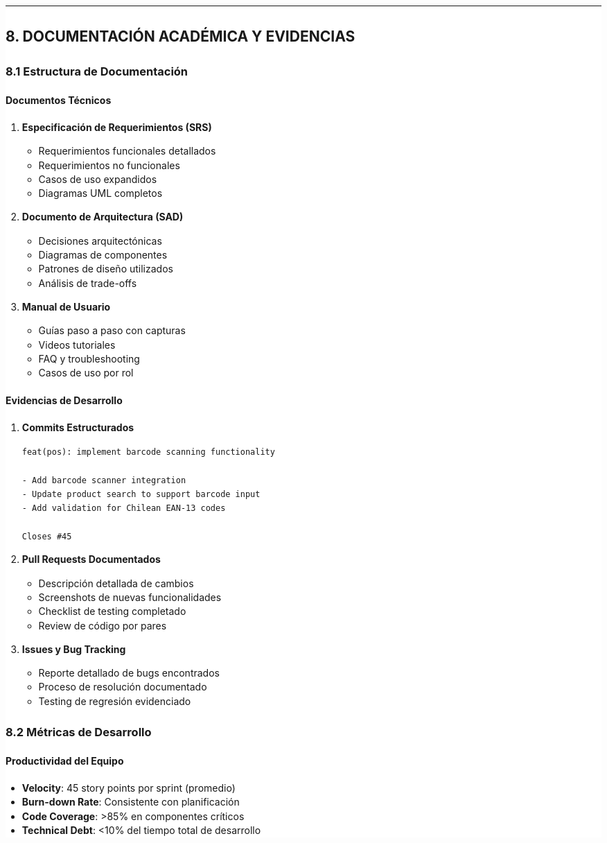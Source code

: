 
---

## 8. DOCUMENTACIÓN ACADÉMICA Y EVIDENCIAS

### 8.1 Estructura de Documentación

#### Documentos Técnicos
1. **Especificación de Requerimientos (SRS)**
   - Requerimientos funcionales detallados
   - Requerimientos no funcionales
   - Casos de uso expandidos
   - Diagramas UML completos

2. **Documento de Arquitectura (SAD)**
   - Decisiones arquitectónicas
   - Diagramas de componentes
   - Patrones de diseño utilizados
   - Análisis de trade-offs

3. **Manual de Usuario**
   - Guías paso a paso con capturas
   - Videos tutoriales
   - FAQ y troubleshooting
   - Casos de uso por rol

#### Evidencias de Desarrollo
1. **Commits Estructurados**
   ```
   feat(pos): implement barcode scanning functionality
   
   - Add barcode scanner integration
   - Update product search to support barcode input
   - Add validation for Chilean EAN-13 codes
   
   Closes #45
   ```

2. **Pull Requests Documentados**
   - Descripción detallada de cambios
   - Screenshots de nuevas funcionalidades
   - Checklist de testing completado
   - Review de código por pares

3. **Issues y Bug Tracking**
   - Reporte detallado de bugs encontrados
   - Proceso de resolución documentado
   - Testing de regresión evidenciado

### 8.2 Métricas de Desarrollo

#### Productividad del Equipo
- **Velocity**: 45 story points por sprint (promedio)
- **Burn-down Rate**: Consistente con planificación
- **Code Coverage**: >85% en componentes críticos
- **Technical Debt**: <10% del tiempo total de desarrollo
